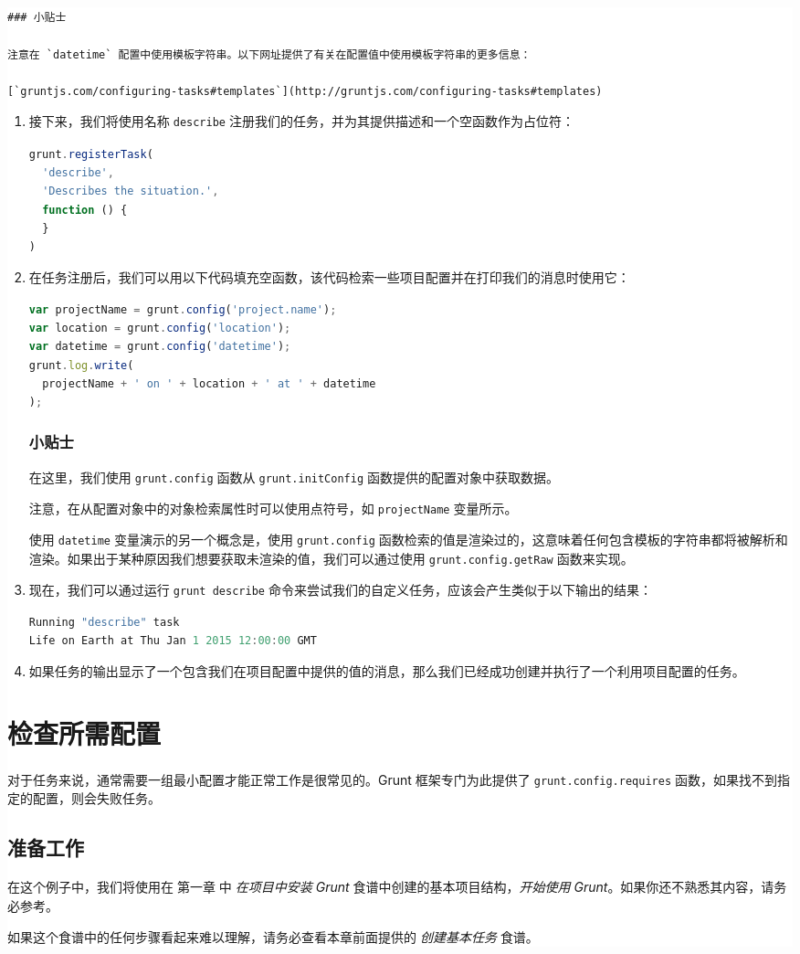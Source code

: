     ### 小贴士

    注意在 `datetime` 配置中使用模板字符串。以下网址提供了有关在配置值中使用模板字符串的更多信息：

    [`gruntjs.com/configuring-tasks#templates`](http://gruntjs.com/configuring-tasks#templates)

1.  接下来，我们将使用名称 `describe` 注册我们的任务，并为其提供描述和一个空函数作为占位符：

    ```js
    grunt.registerTask(
      'describe',
      'Describes the situation.',
      function () {
      }
    )
    ```

1.  在任务注册后，我们可以用以下代码填充空函数，该代码检索一些项目配置并在打印我们的消息时使用它：

    ```js
    var projectName = grunt.config('project.name');
    var location = grunt.config('location');
    var datetime = grunt.config('datetime');
    grunt.log.write(
      projectName + ' on ' + location + ' at ' + datetime
    );
    ```

    ### 小贴士

    在这里，我们使用 `grunt.config` 函数从 `grunt.initConfig` 函数提供的配置对象中获取数据。

    注意，在从配置对象中的对象检索属性时可以使用点符号，如 `projectName` 变量所示。

    使用 `datetime` 变量演示的另一个概念是，使用 `grunt.config` 函数检索的值是渲染过的，这意味着任何包含模板的字符串都将被解析和渲染。如果出于某种原因我们想要获取未渲染的值，我们可以通过使用 `grunt.config.getRaw` 函数来实现。

1.  现在，我们可以通过运行 `grunt describe` 命令来尝试我们的自定义任务，应该会产生类似于以下输出的结果：

    ```js
    Running "describe" task
    Life on Earth at Thu Jan 1 2015 12:00:00 GMT
    ```

1.  如果任务的输出显示了一个包含我们在项目配置中提供的值的消息，那么我们已经成功创建并执行了一个利用项目配置的任务。

# 检查所需配置

对于任务来说，通常需要一组最小配置才能正常工作是很常见的。Grunt 框架专门为此提供了 `grunt.config.requires` 函数，如果找不到指定的配置，则会失败任务。

## 准备工作

在这个例子中，我们将使用在 第一章 中 *在项目中安装 Grunt* 食谱中创建的基本项目结构，*开始使用 Grunt*。如果你还不熟悉其内容，请务必参考。

如果这个食谱中的任何步骤看起来难以理解，请务必查看本章前面提供的 *创建基本任务* 食谱。
